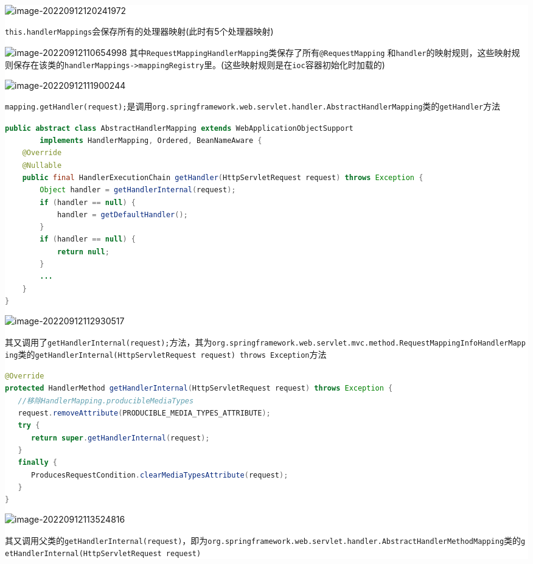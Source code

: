 ![image-20220912120241972](https://gitlab.com/apzs/image/-/raw/master/image/image-20220912120241972.png)

`this.handlerMappings`会保存所有的处理器映射(此时有5个处理器映射)

![image-20220912110654998](https://gitlab.com/apzs/image/-/raw/master/image/image-20220912110654998.png)
其中`RequestMappingHandlerMapping`类保存了所有`@RequestMapping` 和`handler`的映射规则，这些映射规则保存在该类的`handlerMappings->mappingRegistry`里。(这些映射规则是在`ioc`容器初始化时加载的)

![image-20220912111900244](https://gitlab.com/apzs/image/-/raw/master/image/image-20220912111900244.png)

`mapping.getHandler(request);`是调用`org.springframework.web.servlet.handler.AbstractHandlerMapping`类的`getHandler`方法

```java
public abstract class AbstractHandlerMapping extends WebApplicationObjectSupport
		implements HandlerMapping, Ordered, BeanNameAware {
	@Override
	@Nullable
	public final HandlerExecutionChain getHandler(HttpServletRequest request) throws Exception {
		Object handler = getHandlerInternal(request);
		if (handler == null) {
			handler = getDefaultHandler();
		}
		if (handler == null) {
			return null;
		}
		...
	}
}
```

![image-20220912112930517](https://gitlab.com/apzs/image/-/raw/master/image/image-20220912112930517.png)

其又调用了`getHandlerInternal(request);`方法，其为`org.springframework.web.servlet.mvc.method.RequestMappingInfoHandlerMapping`类的`getHandlerInternal(HttpServletRequest request) throws Exception`方法

```java
@Override
protected HandlerMethod getHandlerInternal(HttpServletRequest request) throws Exception {
   //移除HandlerMapping.producibleMediaTypes
   request.removeAttribute(PRODUCIBLE_MEDIA_TYPES_ATTRIBUTE);
   try {
      return super.getHandlerInternal(request);
   }
   finally {
      ProducesRequestCondition.clearMediaTypesAttribute(request);
   }
}
```

![image-20220912113524816](https://gitlab.com/apzs/image/-/raw/master/image/image-20220912113524816.png)

其又调用父类的`getHandlerInternal(request)`，即为`org.springframework.web.servlet.handler.AbstractHandlerMethodMapping`类的`getHandlerInternal(HttpServletRequest request)`
